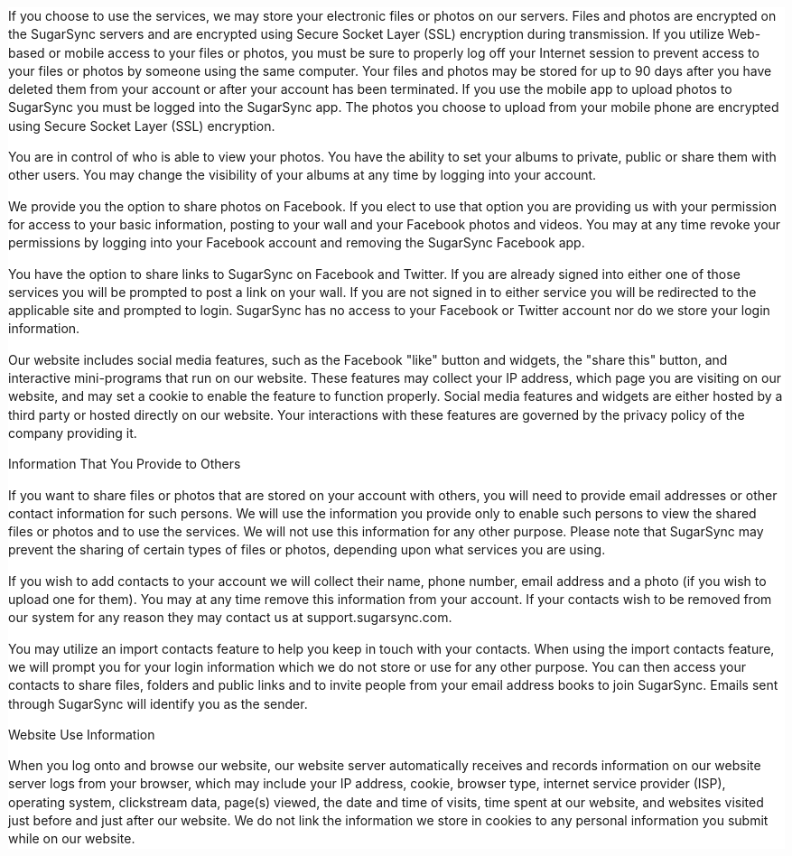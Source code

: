 If you choose to use the services, we may store your electronic files or photos on our servers. Files and photos are encrypted on the SugarSync servers and are encrypted using Secure Socket Layer (SSL) encryption during transmission. If you utilize Web-based or mobile access to your files or photos, you must be sure to properly log off your Internet session to prevent access to your files or photos by someone using the same computer. Your files and photos may be stored for up to 90 days after you have deleted them from your account or after your account has been terminated. If you use the mobile app to upload photos to SugarSync you must be logged into the SugarSync app. The photos you choose to upload from your mobile phone are encrypted using Secure Socket Layer (SSL) encryption.

You are in control of who is able to view your photos. You have the ability to set your albums to private, public or share them with other users. You may change the visibility of your albums at any time by logging into your account.

We provide you the option to share photos on Facebook. If you elect to use that option you are providing us with your permission for access to your basic information, posting to your wall and your Facebook photos and videos. You may at any time revoke your permissions by logging into your Facebook account and removing the SugarSync Facebook app.

You have the option to share links to SugarSync on Facebook and Twitter. If you are already signed into either one of those services you will be prompted to post a link on your wall. If you are not signed in to either service you will be redirected to the applicable site and prompted to login. SugarSync has no access to your Facebook or Twitter account nor do we store your login information.

Our website includes social media features, such as the Facebook "like" button and widgets, the "share this" button, and interactive mini-programs that run on our website. These features may collect your IP address, which page you are visiting on our website, and may set a cookie to enable the feature to function properly. Social media features and widgets are either hosted by a third party or hosted directly on our website. Your interactions with these features are governed by the privacy policy of the company providing it.

Information That You Provide to Others

If you want to share files or photos that are stored on your account with others, you will need to provide email addresses or other contact information for such persons. We will use the information you provide only to enable such persons to view the shared files or photos and to use the services. We will not use this information for any other purpose. Please note that SugarSync may prevent the sharing of certain types of files or photos, depending upon what services you are using.

If you wish to add contacts to your account we will collect their name, phone number, email address and a photo (if you wish to upload one for them). You may at any time remove this information from your account. If your contacts wish to be removed from our system for any reason they may contact us at support.sugarsync.com.

You may utilize an import contacts feature to help you keep in touch with your contacts. When using the import contacts feature, we will prompt you for your login information which we do not store or use for any other purpose. You can then access your contacts to share files, folders and public links and to invite people from your email address books to join SugarSync. Emails sent through SugarSync will identify you as the sender.

Website Use Information

When you log onto and browse our website, our website server automatically receives and records information on our website server logs from your browser, which may include your IP address, cookie, browser type, internet service provider (ISP), operating system, clickstream data, page(s) viewed, the date and time of visits, time spent at our website, and websites visited just before and just after our website. We do not link the information we store in cookies to any personal information you submit while on our website.
